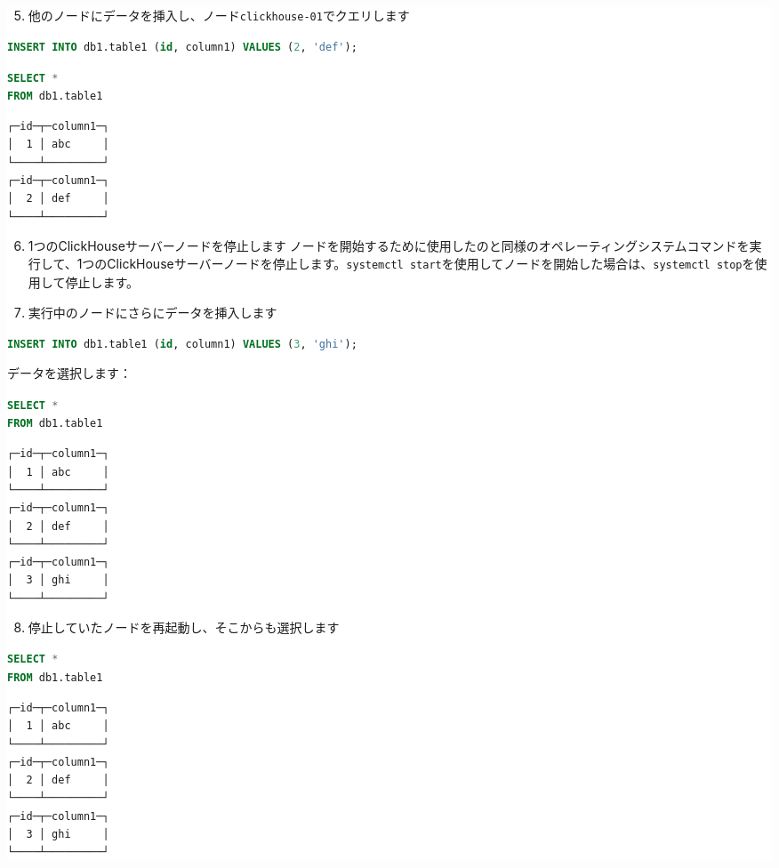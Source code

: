 5. 他のノードにデータを挿入し、ノード`clickhouse-01`でクエリします
```sql title="ノードclickhouse-02で実行"
INSERT INTO db1.table1 (id, column1) VALUES (2, 'def');
```

```sql title="ノードclickhouse-01で実行"
SELECT *
FROM db1.table1
```
```response
┌─id─┬─column1─┐
│  1 │ abc     │
└────┴─────────┘
┌─id─┬─column1─┐
│  2 │ def     │
└────┴─────────┘
```

6. 1つのClickHouseサーバーノードを停止します
ノードを開始するために使用したのと同様のオペレーティングシステムコマンドを実行して、1つのClickHouseサーバーノードを停止します。`systemctl start`を使用してノードを開始した場合は、`systemctl stop`を使用して停止します。

7. 実行中のノードにさらにデータを挿入します
```sql title="実行中のノードで実行"
INSERT INTO db1.table1 (id, column1) VALUES (3, 'ghi');
```

データを選択します：
```sql title="実行中のノードで実行"
SELECT *
FROM db1.table1
```
```response
┌─id─┬─column1─┐
│  1 │ abc     │
└────┴─────────┘
┌─id─┬─column1─┐
│  2 │ def     │
└────┴─────────┘
┌─id─┬─column1─┐
│  3 │ ghi     │
└────┴─────────┘
```

8. 停止していたノードを再起動し、そこからも選択します

```sql title="再起動されたノードで実行"
SELECT *
FROM db1.table1
```
```response
┌─id─┬─column1─┐
│  1 │ abc     │
└────┴─────────┘
┌─id─┬─column1─┐
│  2 │ def     │
└────┴─────────┘
┌─id─┬─column1─┐
│  3 │ ghi     │
└────┴─────────┘
```
```
